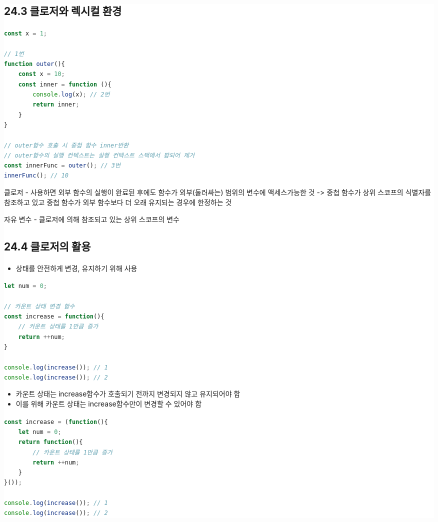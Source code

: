 ## 24.3 클로저와 렉시컬 환경
```javascript
const x = 1;

// 1번
function outer(){
    const x = 10;
    const inner = function (){
        console.log(x); // 2번
        return inner;
    }
}

// outer함수 호출 시 중첩 함수 inner반환
// outer함수의 실행 컨텍스트는 실행 컨텍스트 스택에서 팝되어 제거
const innerFunc = outer(); // 3번
innerFunc(); // 10
```
클로저 - 사용하면 외부 함수의 실행이 완료된 후에도 함수가 외부(둘러싸는) 범위의 변수에 액세스가능한 것
-> 중첩 함수가 상위 스코프의 식별자를 참조하고 있고 중첩 함수가 외부 함수보다 더 오래 유지되는 경우에 한정하는 것

자유 변수 - 클로저에 의해 참조되고 있는 상위 스코프의 변수

## 24.4 클로저의 활용
- 상태를 안전하게 변경, 유지하기 위해 사용

```javascript
let num = 0;

// 카운트 상태 변경 함수
const increase = function(){
    // 카운트 상태를 1만큼 증가
    return ++num;
}

console.log(increase()); // 1
console.log(increase()); // 2
```
- 카운트 상태는 increase함수가 호출되기 전까지 변경되지 않고 유지되어야 함
- 이를 위해 카운트 상태는 increase함수만이 변경할 수 있어야 함

```javascript
const increase = (function(){
    let num = 0;
    return function(){
        // 카운트 상태를 1만큼 증가
        return ++num;
    }
}());

console.log(increase()); // 1
console.log(increase()); // 2
```
